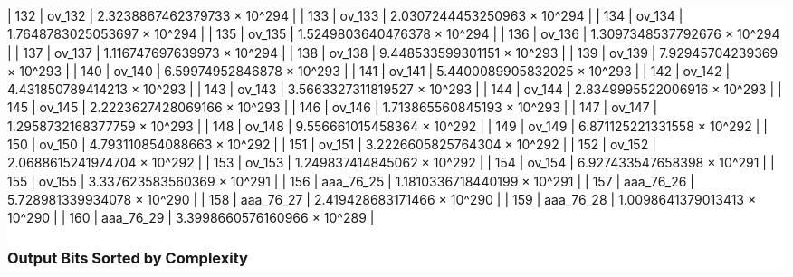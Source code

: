 | 132 | ov_132 | 2.3238867462379733 × 10^294 |
| 133 | ov_133 | 2.0307244453250963 × 10^294 |
| 134 | ov_134 | 1.7648783025053697 × 10^294 |
| 135 | ov_135 | 1.5249803640476378 × 10^294 |
| 136 | ov_136 | 1.3097348537792676 × 10^294 |
| 137 | ov_137 | 1.116747697639973 × 10^294 |
| 138 | ov_138 | 9.448533599301151 × 10^293 |
| 139 | ov_139 | 7.92945704239369 × 10^293 |
| 140 | ov_140 | 6.59974952846878 × 10^293 |
| 141 | ov_141 | 5.4400089905832025 × 10^293 |
| 142 | ov_142 | 4.431850789414213 × 10^293 |
| 143 | ov_143 | 3.5663327311819527 × 10^293 |
| 144 | ov_144 | 2.8349995522006916 × 10^293 |
| 145 | ov_145 | 2.2223627428069166 × 10^293 |
| 146 | ov_146 | 1.713865560845193 × 10^293 |
| 147 | ov_147 | 1.2958732168377759 × 10^293 |
| 148 | ov_148 | 9.556661015458364 × 10^292 |
| 149 | ov_149 | 6.871125221331558 × 10^292 |
| 150 | ov_150 | 4.793110854088663 × 10^292 |
| 151 | ov_151 | 3.2226605825764304 × 10^292 |
| 152 | ov_152 | 2.0688615241974704 × 10^292 |
| 153 | ov_153 | 1.249837414845062 × 10^292 |
| 154 | ov_154 | 6.927433547658398 × 10^291 |
| 155 | ov_155 | 3.337623583560369 × 10^291 |
| 156 | aaa_76_25 | 1.1810336718440199 × 10^291 |
| 157 | aaa_76_26 | 5.728981339934078 × 10^290 |
| 158 | aaa_76_27 | 2.419428683171466 × 10^290 |
| 159 | aaa_76_28 | 1.0098641379013413 × 10^290 |
| 160 | aaa_76_29 | 3.3998660576160966 × 10^289 |

### Output Bits Sorted by Complexity
